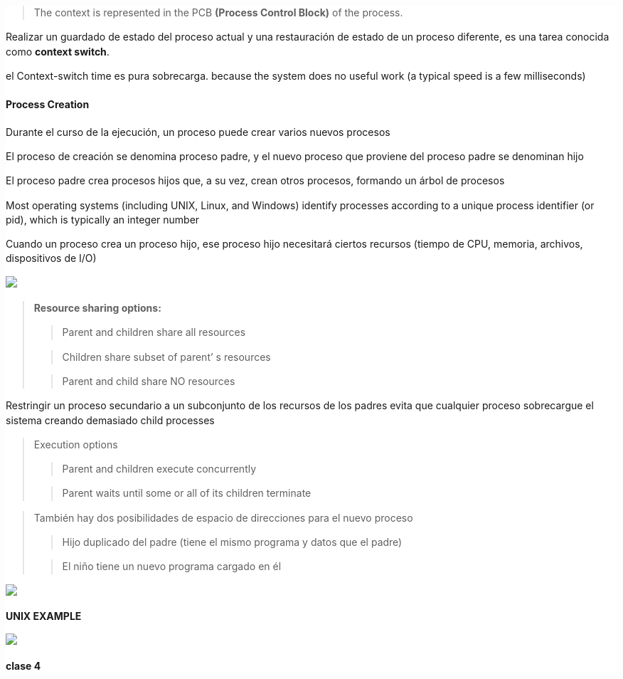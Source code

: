 > The context is represented in the PCB **(Process Control Block)** of the process.

Realizar un guardado de estado del proceso actual y una restauración de estado de un
proceso diferente, es una tarea conocida como **context switch**.

el Context-switch time es pura sobrecarga. because the system does no useful work (a typical speed is a few milliseconds)

#### Process Creation

Durante el curso de la ejecución, un proceso puede crear varios nuevos
procesos

El proceso de creación se denomina proceso padre, y el nuevo
proceso que proviene del proceso padre se denominan hijo

El proceso padre crea procesos hijos que, a su vez, crean
otros procesos, formando un árbol de procesos

Most operating systems (including UNIX, Linux, and Windows)
identify processes according to a unique process identifier (or pid),
which is typically an integer number

Cuando un proceso crea un proceso hijo, ese proceso hijo necesitará
ciertos recursos (tiempo de CPU, memoria, archivos, dispositivos de I/O)

![](/TheusZero/images/post/SistemasOperativos/48.png)

> **Resource sharing options:**
>> Parent and children share all resources
>
>> Children share subset of parent’ s resources
>
>> Parent and child share NO resources

Restringir un proceso secundario a un subconjunto de los recursos de los padres
evita que cualquier proceso sobrecargue el sistema creando demasiado
child processes

> Execution options
>> Parent and children execute concurrently
>
>> Parent waits until some or all of its children terminate

> También hay dos posibilidades de espacio de direcciones para el nuevo proceso
>> Hijo duplicado del padre (tiene el mismo programa y datos que el padre)
>
>> El niño tiene un nuevo programa cargado en él

![](/TheusZero/images/post/SistemasOperativos/49.png)

**UNIX EXAMPLE**

![](/TheusZero/images/post/SistemasOperativos/50.png)

**clase 4**
